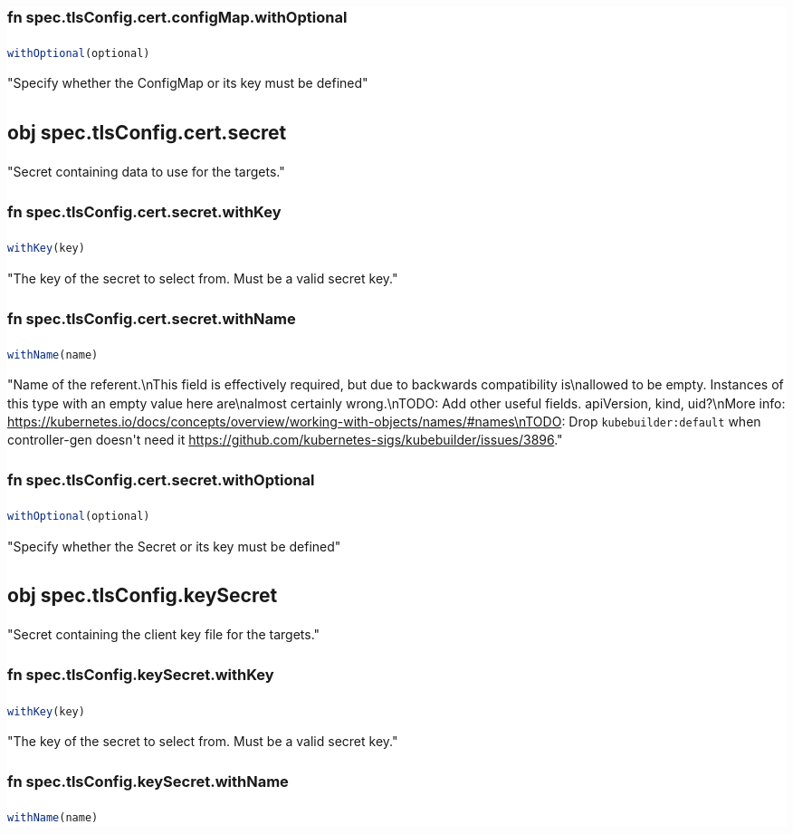 ### fn spec.tlsConfig.cert.configMap.withOptional

```ts
withOptional(optional)
```

"Specify whether the ConfigMap or its key must be defined"

## obj spec.tlsConfig.cert.secret

"Secret containing data to use for the targets."

### fn spec.tlsConfig.cert.secret.withKey

```ts
withKey(key)
```

"The key of the secret to select from.  Must be a valid secret key."

### fn spec.tlsConfig.cert.secret.withName

```ts
withName(name)
```

"Name of the referent.\nThis field is effectively required, but due to backwards compatibility is\nallowed to be empty. Instances of this type with an empty value here are\nalmost certainly wrong.\nTODO: Add other useful fields. apiVersion, kind, uid?\nMore info: https://kubernetes.io/docs/concepts/overview/working-with-objects/names/#names\nTODO: Drop `kubebuilder:default` when controller-gen doesn't need it https://github.com/kubernetes-sigs/kubebuilder/issues/3896."

### fn spec.tlsConfig.cert.secret.withOptional

```ts
withOptional(optional)
```

"Specify whether the Secret or its key must be defined"

## obj spec.tlsConfig.keySecret

"Secret containing the client key file for the targets."

### fn spec.tlsConfig.keySecret.withKey

```ts
withKey(key)
```

"The key of the secret to select from.  Must be a valid secret key."

### fn spec.tlsConfig.keySecret.withName

```ts
withName(name)
```
